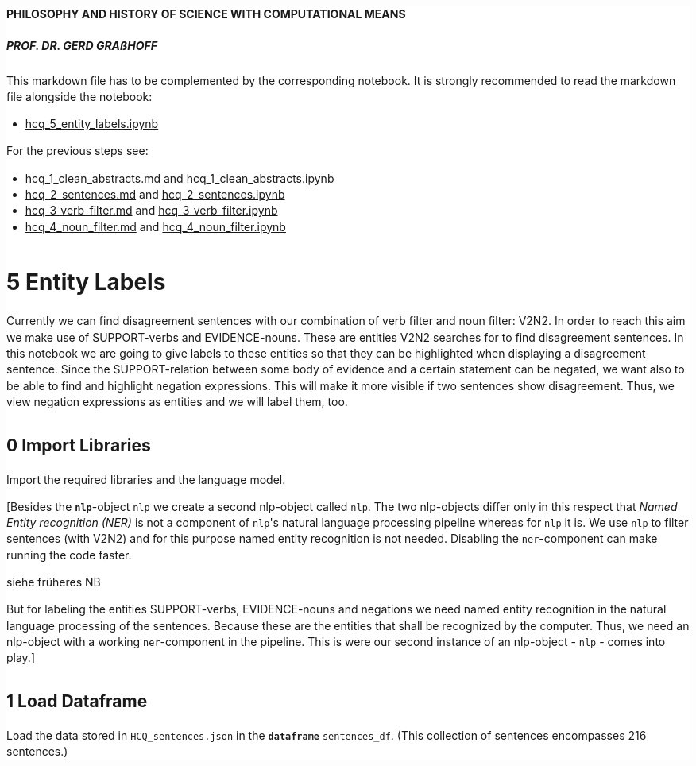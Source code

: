 #### PHILOSOPHY AND HISTORY OF SCIENCE WITH COMPUTATIONAL MEANS

##### PROF. DR. GERD GRAßHOFF

This markdown file has to be complemented by the corresponding notebook. It is strongly recommended to read the markdown file alongside the notebook:

* [hcq_5_entity_labels.ipynb](hcq_5_entity_labels.ipynb)

For the previous steps see:

* [hcq_1_clean_abstracts.md](hcq_1_clean_abstracts.md) and [hcq_1_clean_abstracts.ipynb](hcq_1_clean_abstracts.ipynb)
* [hcq_2_sentences.md](hcq_2_sentences.md) and [hcq_2_sentences.ipynb](hcq_2_sentences.ipynb)
* [hcq_3_verb_filter.md](hcq_3_verb_filter.md) and [hcq_3_verb_filter.ipynb](hcq_3_verb_filter.ipynb)
* [hcq_4_noun_filter.md](hcq_4_noun_filter.md) and [hcq_4_noun_filter.ipynb](hcq_4_noun_filter.ipynb)





# 5 Entity Labels

Currently we can find disagreement sentences with our combination of verb filter and noun filter: V2N2. In order to reach this aim we make use of SUPPORT-verbs and EVIDENCE-nouns. These are entities V2N2 searches for to find disagreement sentences. In this notebook we are going to give labels to these entities so that they can be highlighted when displaying a disagreement sentence. Since the SUPPORT-relation between some body of evidence and a certain statement can be negated, we want also to be able to find and highlight negation expressions. This will make it more visible if two sentences show disagreement. Thus, we view negation expressions as entities and we will label them, too.

## 0 Import Libraries

Import the required libraries and the language model. 

[Besides the **`nlp`**-object `nlp` we create a second nlp-object called `nlp`. The two nlp-objects differ only in this respect that *Named Entity recognition (NER)* is not a component of `nlp`'s natural language processing pipeline whereas for `nlp` it is. We use `nlp` to filter sentences (with V2N2) and for this purpose named entity recognition is not needed. Disabling the `ner`-component can make running the code faster.

siehe früheres NB

But for labeling the entities SUPPORT-verbs, EVIDENCE-nouns and negations we need named entity recognition in the natural language processing of the sentences. Because these are the entities that shall be recognized by the computer. Thus, we need an nlp-object with a working `ner`-component in the pipeline. This is were our second instance of an nlp-object - `nlp` - comes into play.]



## 1 Load Dataframe

Load the data stored in `HCQ_sentences.json` in the **`dataframe`** `sentences_df`. (This collection of sentences encompasses 216 sentences.)
